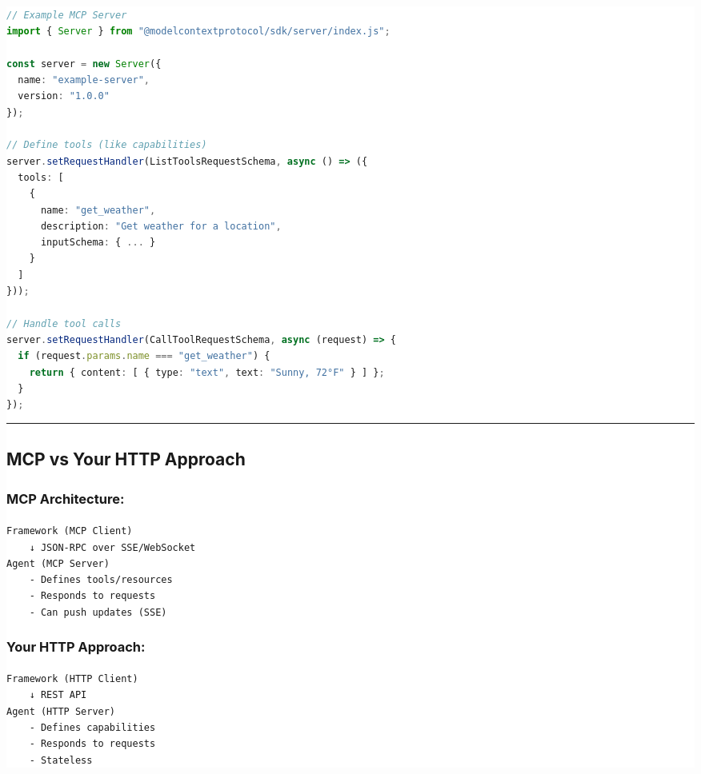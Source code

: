```typescript
// Example MCP Server
import { Server } from "@modelcontextprotocol/sdk/server/index.js";

const server = new Server({
  name: "example-server",
  version: "1.0.0"
});

// Define tools (like capabilities)
server.setRequestHandler(ListToolsRequestSchema, async () => ({
  tools: [
    {
      name: "get_weather",
      description: "Get weather for a location",
      inputSchema: { ... }
    }
  ]
}));

// Handle tool calls
server.setRequestHandler(CallToolRequestSchema, async (request) => {
  if (request.params.name === "get_weather") {
    return { content: [ { type: "text", text: "Sunny, 72°F" } ] };
  }
});
```

---

## MCP vs Your HTTP Approach

### MCP Architecture:
```
Framework (MCP Client)
    ↓ JSON-RPC over SSE/WebSocket
Agent (MCP Server)
    - Defines tools/resources
    - Responds to requests
    - Can push updates (SSE)
```

### Your HTTP Approach:
```
Framework (HTTP Client)
    ↓ REST API
Agent (HTTP Server)
    - Defines capabilities
    - Responds to requests
    - Stateless
```
